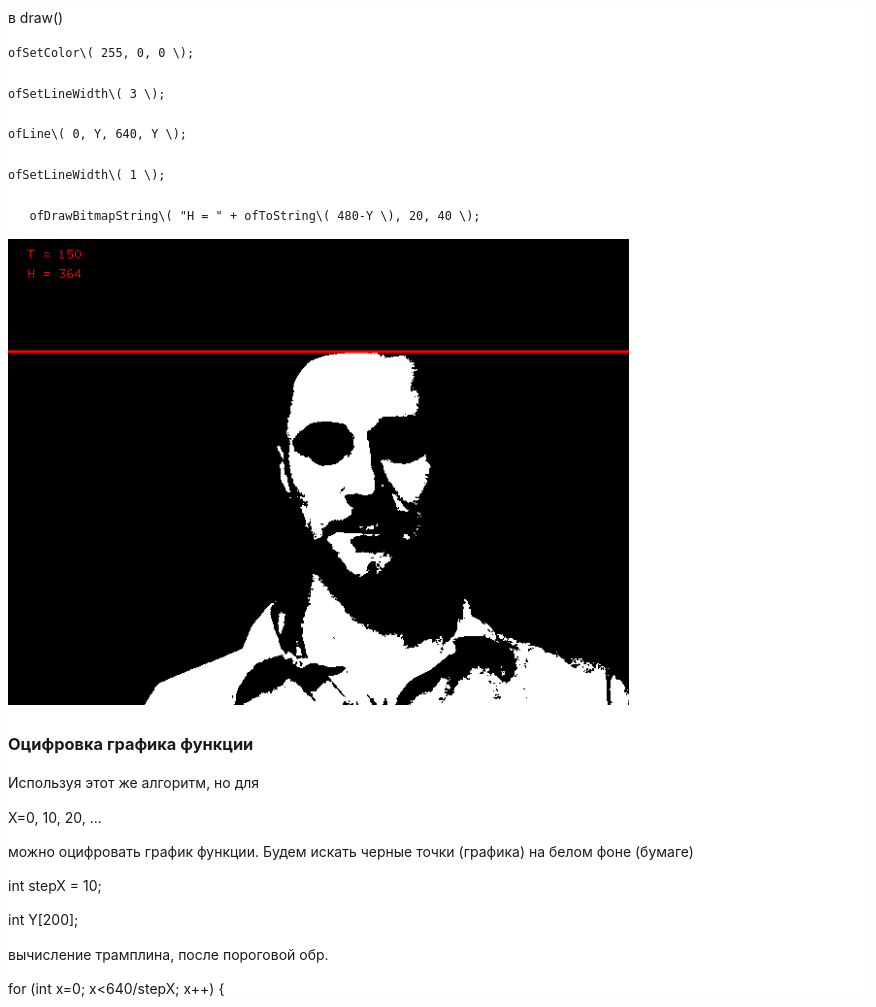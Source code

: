 в draw\(\)

```
ofSetColor\( 255, 0, 0 \);

ofSetLineWidth\( 3 \);

ofLine\( 0, Y, 640, Y \);

ofSetLineWidth\( 1 \);

   ofDrawBitmapString\( "H = " + ofToString\( 480-Y \), 20, 40 \);
```

![](/assets/web05.png)

### Оцифровка графика функции

Используя этот же алгоритм, но для

X=0, 10, 20, ...

можно оцифровать график функции. Будем искать черные точки \(графика\) на белом фоне \(бумаге\)

int stepX = 10;

int Y\[200\];

вычисление трамплина, после пороговой обр.

for \(int x=0; x&lt;640/stepX; x++\) {
